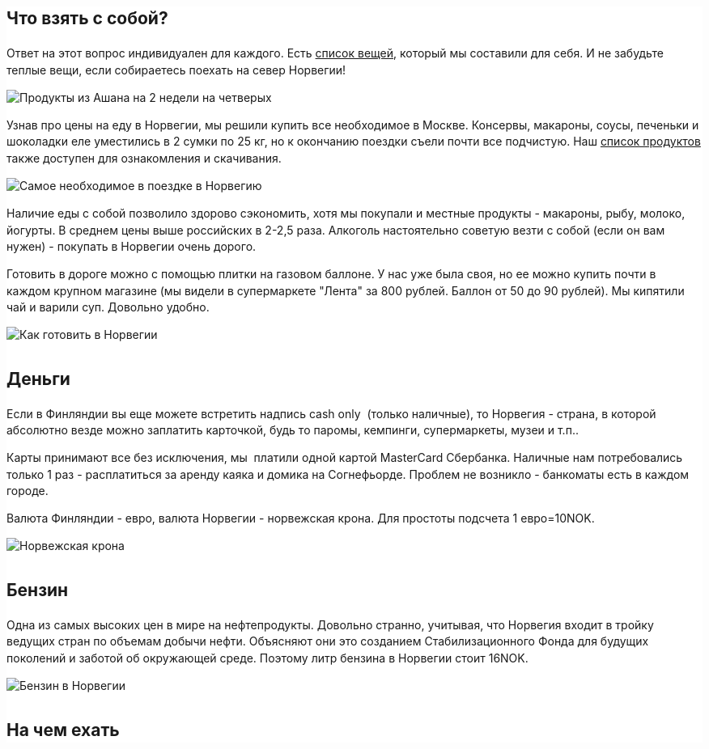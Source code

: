 <script async src="//pagead2.googlesyndication.com/pagead/js/adsbygoogle.js"></script>

<script>(adsbygoogle = window.adsbygoogle || []).push({});</script>

## Что взять с собой?

Ответ на этот вопрос индивидуален для каждого. Есть [список вещей](https://docs.google.com/spreadsheet/ccc?key=0An_6mm0BXFgFdGY2X0pQUGlSVkZ5OW14cDZaTkVidWc#gid=0 "Список вещей в Норвегию"), который мы составили для себя. И не забудьте теплые вещи, если собираетесь поехать на север Норвегии!

![Продукты из Ашана на 2 недели на четверых](images/0_e2285_9d07d610_XXL.jpg "Продукты из Ашана на 2 недели на четверых")

Узнав про цены на еду в Норвегии, мы решили купить все необходимое в Москве. Консервы, макароны, соусы, печеньки и шоколадки еле уместились в 2 сумки по 25 кг, но к окончанию поездки съели почти все подчистую. Наш [список продуктов](https://docs.google.com/spreadsheet/ccc?key=0An_6mm0BXFgFdG1EbnpZcUJmUXllTWhLbUVkaUpFWHc#gid=0 "Список продуктов в Норвегию") также доступен для ознакомления и скачивания.

![Самое необходимое в поездке в Норвегию](images/0_e1182_9f60dbfd_XXL.jpg "Самое необходимое в поездке в Норвегию")

Наличие еды с собой позволило здорово сэкономить, хотя мы покупали и местные продукты - макароны, рыбу, молоко, йогурты. В среднем цены выше российских в 2-2,5 раза. Алкоголь настоятельно советую везти с собой (если он вам нужен) - покупать в Норвегии очень дорого.

Готовить в дороге можно с помощью плитки на газовом баллоне. У нас уже была своя, но ее можно купить почти в каждом крупном магазине (мы видели в супермаркете "Лента" за 800 рублей. Баллон от 50 до 90 рублей). Мы кипятили чай и варили суп. Довольно удобно.

![Как готовить в Норвегии](images/0_e1222_d2b6c7ef_XXL.jpg "Как готовить в Норвегии")

## Деньги

Если в Финляндии вы еще можете встретить надпись cash only  (только наличные), то Норвегия - страна, в которой абсолютно везде можно заплатить карточкой, будь то паромы, кемпинги, супермаркеты, музеи и т.п..

Карты принимают все без исключения, мы  платили одной картой MasterCard Сбербанка. Наличные нам потребовались только 1 раз - расплатиться за аренду каяка и домика на Согнефьорде. Проблем не возникло - банкоматы есть в каждом городе. 

Валюта Финляндии - евро, валюта Норвегии - норвежская крона. Для простоты подсчета 1 евро=10NOK.

![Норвежская крона](images/Норвежская-крона-300x136.jpg "Норвежская крона")

## Бензин

Одна из самых высоких цен в мире на нефтепродукты. Довольно странно, учитывая, что Норвегия входит в тройку ведущих стран по объемам добычи нефти. Объясняют они это созданием Стабилизационного Фонда для будущих поколений и заботой об окружающей среде. Поэтому литр бензина в Норвегии стоит 16NOK.

![Бензин в Норвегии](images/0_e1242_a1afda55_XXL.jpg "Бензин в Норвегии")

## На чем ехать
